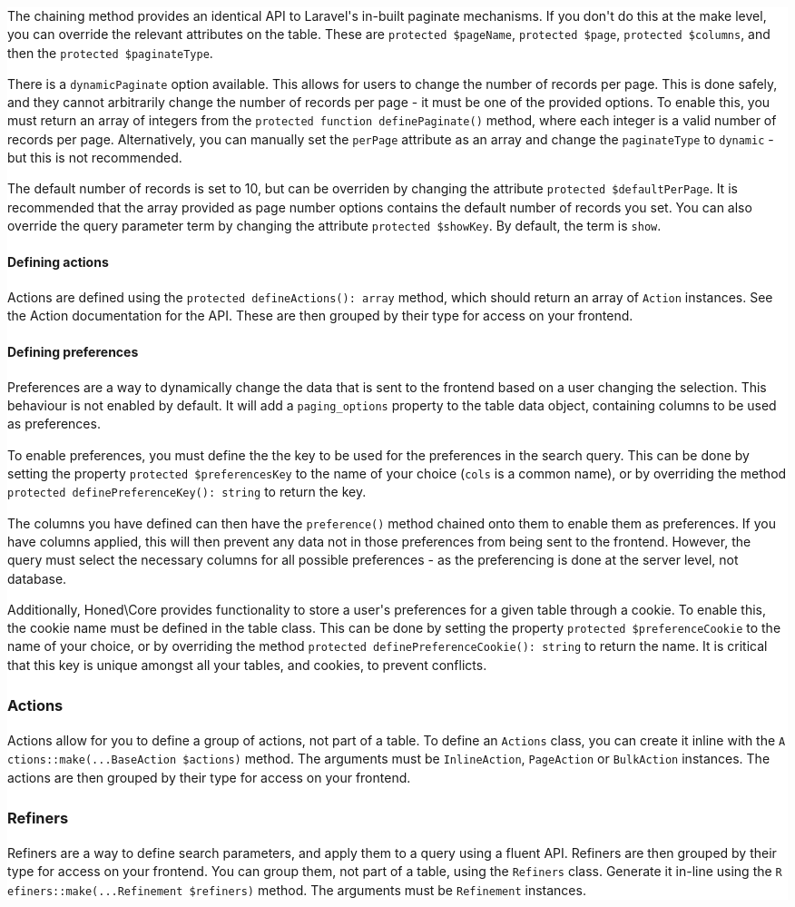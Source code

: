 The chaining method provides an identical API to Laravel's in-built paginate mechanisms. If you don't do this at the make level, you can override the relevant attributes on the table. These are `protected $pageName`, `protected $page`, `protected $columns`, and then the `protected $paginateType`.

There is a `dynamicPaginate` option available. This allows for users to change the number of records per page. This is done safely, and they cannot arbitrarily change the number of records per page - it must be one of the provided options. To enable this, you must return an array of integers from the `protected function definePaginate()` method, where each integer is a valid number of records per page. Alternatively, you can manually set the `perPage` attribute as an array and change the `paginateType` to `dynamic` - but this is not recommended.

The default number of records is set to 10, but can be overriden by changing the attribute `protected $defaultPerPage`. It is recommended that the array provided as page number options contains the default number of records you set. You can also override the query parameter term by changing the attribute `protected $showKey`. By default, the term is `show`.


#### Defining actions
Actions are defined using the `protected defineActions(): array` method, which should return an array of `Action` instances. See the Action documentation for the API. These are then grouped by their type for access on your frontend.

#### Defining preferences
Preferences are a way to dynamically change the data that is sent to the frontend based on a user changing the selection. This behaviour is not enabled by default. It will add a `paging_options` property to the table data object, containing columns to be used as preferences.

To enable preferences, you must define the the key to be used for the preferences in the search query. This can be done by setting the property `protected $preferencesKey` to the name of your choice (`cols` is a common name), or by overriding the method `protected definePreferenceKey(): string` to return the key.

The columns you have defined can then have the `preference()` method chained onto them to enable them as preferences. If you have columns applied, this will then prevent any data not in those preferences from being sent to the frontend. However, the query must select the necessary columns for all possible preferences - as the preferencing is done at the server level, not database.

Additionally, Honed\Core provides functionality to store a user's preferences for a given table through a cookie. To enable this, the cookie name must be defined in the table class. This can be done by setting the property `protected $preferenceCookie` to the name of your choice, or by overriding the method `protected definePreferenceCookie(): string` to return the name. It is critical that this key is unique amongst all your tables, and cookies, to prevent conflicts.

### Actions
Actions allow for you to define a group of actions, not part of a table. To define an `Actions` class, you can create it inline with the `Actions::make(...BaseAction $actions)` method. The arguments must be `InlineAction`, `PageAction` or `BulkAction` instances. The actions are then grouped by their type for access on your frontend.

### Refiners
Refiners are a way to define search parameters, and apply them to a query using a fluent API. Refiners are then grouped by their type for access on your frontend. You can group them, not part of a table, using the `Refiners` class. Generate it in-line using the `Refiners::make(...Refinement $refiners)` method. The arguments must be `Refinement` instances.
